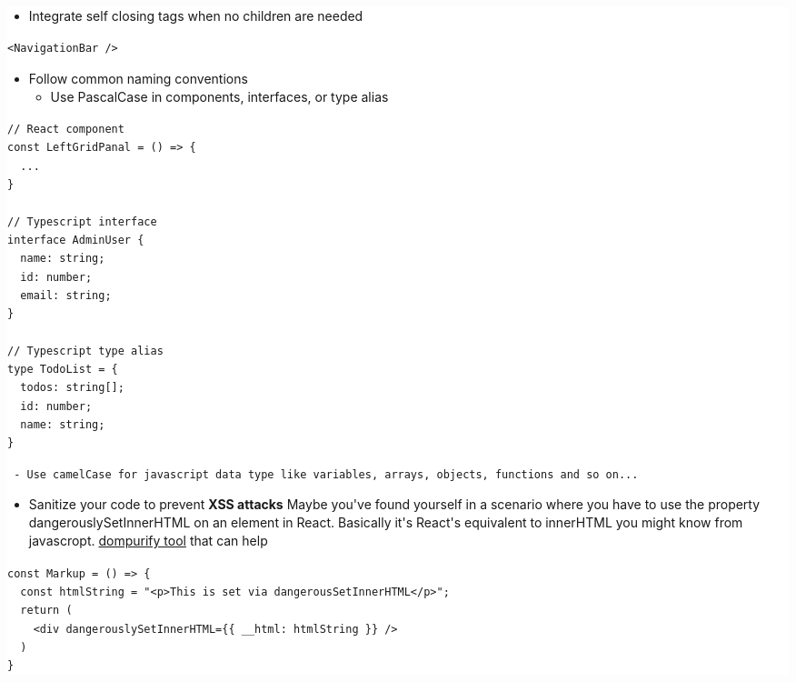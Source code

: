    - Integrate self closing tags when no children are needed  

```
<NavigationBar />
```

   - Follow common naming conventions
     - Use PascalCase in components, interfaces, or type alias

```
// React component
const LeftGridPanal = () => {
  ...
}

// Typescript interface
interface AdminUser {
  name: string;
  id: number;
  email: string;
}

// Typescript type alias
type TodoList = {
  todos: string[];
  id: number;
  name: string;
}
```

     - Use camelCase for javascript data type like variables, arrays, objects, functions and so on...  

   - Sanitize your code to prevent **XSS attacks**
     Maybe you've found yourself in a scenario where you have to use the property dangerouslySetInnerHTML on an element in React. Basically it's React's equivalent to innerHTML you might know from javascropt.
     [dompurify tool](https://www.npmjs.com/package/dompurify) that can help 
```
const Markup = () => {
  const htmlString = "<p>This is set via dangerousSetInnerHTML</p>";
  return (
    <div dangerouslySetInnerHTML={{ __html: htmlString }} />
  )
}
```
